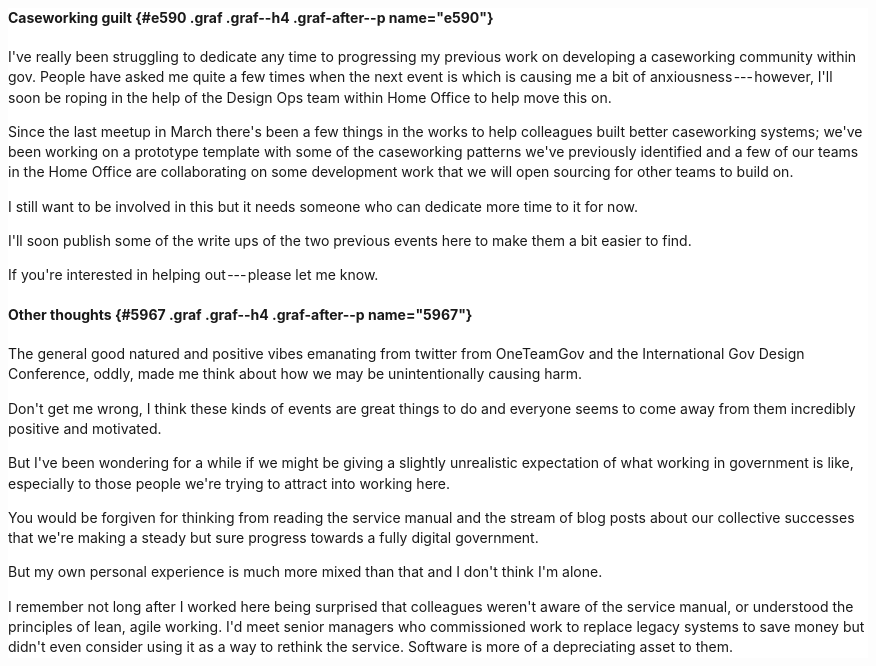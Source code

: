 #### Caseworking guilt {#e590 .graf .graf--h4 .graf-after--p name="e590"}

I've really been struggling to dedicate any time to progressing my
previous work on developing a caseworking community within gov. People
have asked me quite a few times when the next event is which is causing
me a bit of anxiousness --- however, I'll soon be roping in the help of
the Design Ops team within Home Office to help move this on.

Since the last meetup in March there's been a few things in the works to
help colleagues built better caseworking systems; we've been working on
a prototype template with some of the caseworking patterns we've
previously identified and a few of our teams in the Home Office are
collaborating on some development work that we will open sourcing for
other teams to build on.

<figure id="38a9" class="graf graf--figure graf--iframe graf-after--p">

</figure>

I still want to be involved in this but it needs someone who can
dedicate more time to it for now.

I'll soon publish some of the write ups of the two previous events here
to make them a bit easier to find.

If you're interested in helping out --- please let me know.

#### Other thoughts {#5967 .graf .graf--h4 .graf-after--p name="5967"}

The general good natured and positive vibes emanating from twitter from
OneTeamGov and the International Gov Design Conference, oddly, made me
think about how we may be unintentionally causing harm.

Don't get me wrong, I think these kinds of events are great things to do
and everyone seems to come away from them incredibly positive and
motivated.

But I've been wondering for a while if we might be giving a slightly
unrealistic expectation of what working in government is like,
especially to those people we're trying to attract into working here.

You would be forgiven for thinking from reading the service manual and
the stream of blog posts about our collective successes that we're
making a steady but sure progress towards a fully digital government.

But my own personal experience is much more mixed than that and I don't
think I'm alone.

I remember not long after I worked here being surprised that colleagues
weren't aware of the service manual, or understood the principles of
lean, agile working. I'd meet senior managers who commissioned work to
replace legacy systems to save money but didn't even consider using it
as a way to rethink the service. Software is more of a depreciating
asset to them.
